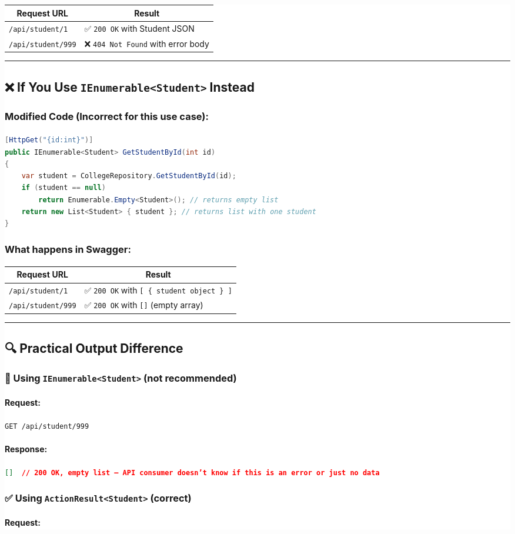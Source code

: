 | Request URL        | Result                            |
| ------------------ | --------------------------------- |
| `/api/student/1`   | ✅ `200 OK` with Student JSON      |
| `/api/student/999` | ❌ `404 Not Found` with error body |

---

## ❌ If You Use `IEnumerable<Student>` Instead

### Modified Code (Incorrect for this use case):

```csharp
[HttpGet("{id:int}")]
public IEnumerable<Student> GetStudentById(int id)
{
    var student = CollegeRepository.GetStudentById(id);
    if (student == null)
        return Enumerable.Empty<Student>(); // returns empty list
    return new List<Student> { student }; // returns list with one student
}
```

### What happens in Swagger:

| Request URL        | Result                                   |
| ------------------ | ---------------------------------------- |
| `/api/student/1`   | ✅ `200 OK` with `[ { student object } ]` |
| `/api/student/999` | ✅ `200 OK` with `[]` (empty array)       |

---

## 🔍 Practical Output Difference

### 🔴 Using `IEnumerable<Student>` (not recommended)

#### Request:

```
GET /api/student/999
```

#### Response:

```json
[]  // 200 OK, empty list — API consumer doesn’t know if this is an error or just no data
```

### ✅ Using `ActionResult<Student>` (correct)

#### Request:
